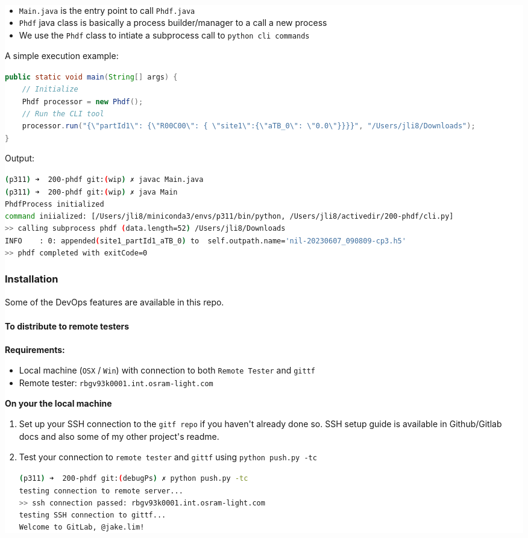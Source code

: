 -   `Main.java` is the entry point to call `Phdf.java`
-   `Phdf` java class is basically a process builder/manager to a call a
    new process
-   We use the `Phdf` class to intiate a subprocess call to
    `python cli commands`

A simple execution example:

``` java
public static void main(String[] args) {
    // Initialize
    Phdf processor = new Phdf();
    // Run the CLI tool
    processor.run("{\"partId1\": {\"R00C00\": { \"site1\":{\"aTB_0\": \"0.0\"}}}}", "/Users/jli8/Downloads");
}
```

Output:

``` bash
(p311) ➜  200-phdf git:(wip) ✗ javac Main.java
(p311) ➜  200-phdf git:(wip) ✗ java Main
PhdfProcess initialized
command iniialized: [/Users/jli8/miniconda3/envs/p311/bin/python, /Users/jli8/activedir/200-phdf/cli.py]
>> calling subprocess phdf (data.length=52) /Users/jli8/Downloads
INFO    : 0: appended(site1_partId1_aTB_0) to  self.outpath.name='nil-20230607_090809-cp3.h5'
>> phdf completed with exitCode=0
```

### Installation

Some of the DevOps features are available in this repo.

#### To distribute to remote testers

**Requirements:**

-   Local machine (`OSX` / `Win`) with connection to both
    `Remote Tester` and `gittf`
-   Remote tester: `rbgv93k0001.int.osram-light.com`

**On your the local machine**

1.  Set up your SSH connection to the `gitf repo` if you haven\'t
    already done so. SSH setup guide is available in Github/Gitlab docs
    and also some of my other project\'s readme.

2.  Test your connection to `remote tester` and `gittf` using
    `python push.py -tc`

    ``` bash
    (p311) ➜  200-phdf git:(debugPs) ✗ python push.py -tc
    testing connection to remote server...
    >> ssh connection passed: rbgv93k0001.int.osram-light.com
    testing SSH connection to gittf...
    Welcome to GitLab, @jake.lim!
    ```

